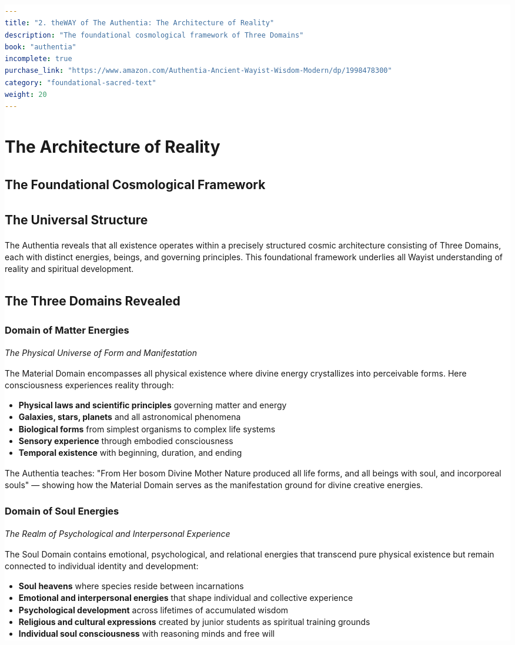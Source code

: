 ```yaml
---
title: "2. theWAY of The Authentia: The Architecture of Reality"
description: "The foundational cosmological framework of Three Domains"
book: "authentia"
incomplete: true
purchase_link: "https://www.amazon.com/Authentia-Ancient-Wayist-Wisdom-Modern/dp/1998478300"
category: "foundational-sacred-text"
weight: 20
---
```


# The Architecture of Reality
## The Foundational Cosmological Framework

## The Universal Structure

The Authentia reveals that all existence operates within a precisely structured cosmic architecture consisting of Three Domains, each with distinct energies, beings, and governing principles. This foundational framework underlies all Wayist understanding of reality and spiritual development.

## The Three Domains Revealed

### Domain of Matter Energies
*The Physical Universe of Form and Manifestation*

The Material Domain encompasses all physical existence where divine energy crystallizes into perceivable forms. Here consciousness experiences reality through:

- **Physical laws and scientific principles** governing matter and energy
- **Galaxies, stars, planets** and all astronomical phenomena  
- **Biological forms** from simplest organisms to complex life systems
- **Sensory experience** through embodied consciousness
- **Temporal existence** with beginning, duration, and ending

The Authentia teaches: "From Her bosom Divine Mother Nature produced all life forms, and all beings with soul, and incorporeal souls" — showing how the Material Domain serves as the manifestation ground for divine creative energies.

### Domain of Soul Energies  
*The Realm of Psychological and Interpersonal Experience*

The Soul Domain contains emotional, psychological, and relational energies that transcend pure physical existence but remain connected to individual identity and development:

- **Soul heavens** where species reside between incarnations
- **Emotional and interpersonal energies** that shape individual and collective experience
- **Psychological development** across lifetimes of accumulated wisdom
- **Religious and cultural expressions** created by junior students as spiritual training grounds
- **Individual soul consciousness** with reasoning minds and free will
